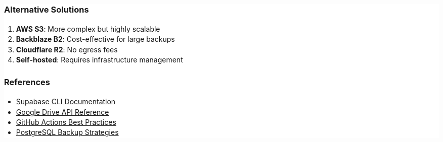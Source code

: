### Alternative Solutions
1. **AWS S3**: More complex but highly scalable
2. **Backblaze B2**: Cost-effective for large backups
3. **Cloudflare R2**: No egress fees
4. **Self-hosted**: Requires infrastructure management

### References
- [Supabase CLI Documentation](https://supabase.com/docs/reference/cli)
- [Google Drive API Reference](https://developers.google.com/drive/api/v3/reference)
- [GitHub Actions Best Practices](https://docs.github.com/en/actions/guides)
- [PostgreSQL Backup Strategies](https://www.postgresql.org/docs/current/backup.html)

